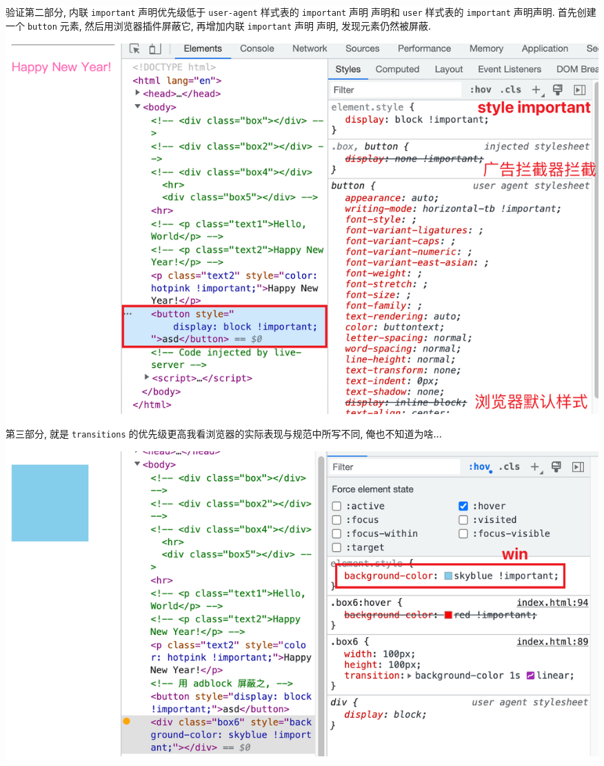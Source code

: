 验证第二部分, 内联 `important` 声明优先级低于 `user-agent` 样式表的 `important` 声明
声明和 `user` 样式表的 `important` 声明声明. 首先创建一个 `button` 元素, 然后用浏览器插件屏蔽它, 再增加内联 `important` 声明
声明, 发现元素仍然被屏蔽.

![](../image/Snipaste_2023-01-30_14-26-12.png)

第三部分, 就是 `transitions` 的优先级更高我看浏览器的实际表现与规范中所写不同, 俺也不知道为啥...

![](../image/Snipaste_2023-01-30_15-02-11.png)
